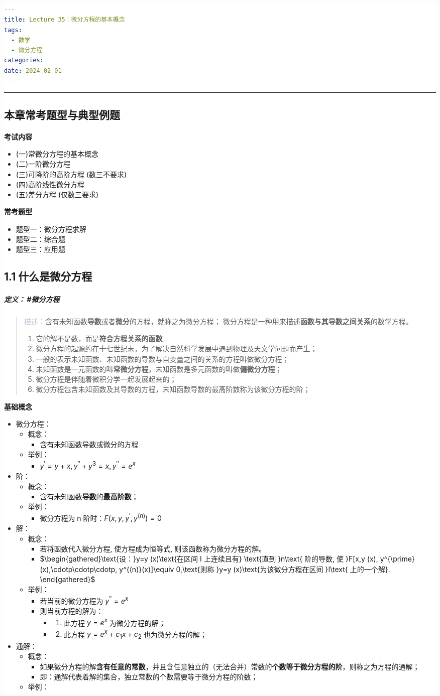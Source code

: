 ```yaml
---
title: Lecture 35：微分方程的基本概念
tags:
  - 数学
  - 微分方程
categories: 
date: 2024-02-01
---
```

---
## 本章常考题型与典型例题
**考试内容**
+ (一)常微分方程的基本概念
+ (二)一阶微分方程
+ (三)可降阶的高阶方程 (数三不要求)
+ (四)高阶线性微分方程
+ (五)差分方程 (仅数三要求)

**常考题型**
+ 题型一：微分方程求解
+ 题型二：综合题
+ 题型三：应用题

## 1.1 什么是微分方程
##### **定义**： #微分方程
> <font color="#ccc1d9">描述：</font>含有未知函数**导数**或者**微分**的方程，就称之为微分方程；
> 微分方程是一种用来描述**函数与其导数之间关系**的数学方程。
> 1. 它的解不是数，而是**符合方程关系的函数** 
> 2. 微分方程的起源约在十七世纪末，为了解决自然科学发展中遇到物理及天文学问题而产生；
> 3. 一般的表示未知函数、未知函数的导数与自变量之间的关系的方程叫做微分方程；
> 4. 未知函数是一元函数的叫**常微分方程**，未知函数是多元函数的叫做**偏微分方程**；
> 5. 微分方程是伴随着微积分学一起发展起来的；
> 6. 微分方程包含未知函数及其导数的方程，未知函数导数的最高阶数称为该微分方程的阶； 

**基础概念**
+ 微分方程：
	+ 概念：
		+ 含有未知函数导数或微分的方程
	+ 举例： 
		+ $y^{\prime}=y+x,y^{\prime\prime}+y^{3}=x,y^{\prime\prime}=e^{x}$
+ 阶：
	+ 概念：
		+ 含有未知函数**导数**的**最高阶数**；
	+ 举例： 
		+ 微分方程为 n 阶时：$F(x,y,y^{\prime},y^{(n)})=0$
+ 解：
	+ 概念：
		+ 若将函数代入微分方程, 使方程成为恒等式, 则该函数称为微分方程的解。 
		+ $\begin{gathered}\text{设：}y=y (x)\text{在区间 I 上连续且有} \text{直到 }n\text{ 阶的导数, 使 }F[x,y (x), y^{\prime}(x),\cdotp\cdotp\cdotp, y^{(n)}(x)]\equiv 0,\text{则称 }y=y (x)\text{为该微分方程在区间 }I\text{ 上的一个解}. \end{gathered}$
	+ 举例： 
		+ 若当前的微分方程为 $y^{\prime\prime}=e^{x}$
		+ 则当前方程的解为：
			+ 1. 此方程 $y=e^{x}$ 为微分方程的解；
			+ 2. 此方程 $y=e^{x}+c_{1}x+c_{2}$ 也为微分方程的解；
+ 通解：
	+ 概念：
		+ 如果微分方程的解**含有任意的常数**，并且含任意独立的（无法合并）常数的**个数等于微分方程的阶**，则称之为方程的通解； 
		+ 即：通解代表着解的集合，独立常数的个数需要等于微分方程的阶数；
	+ 举例：